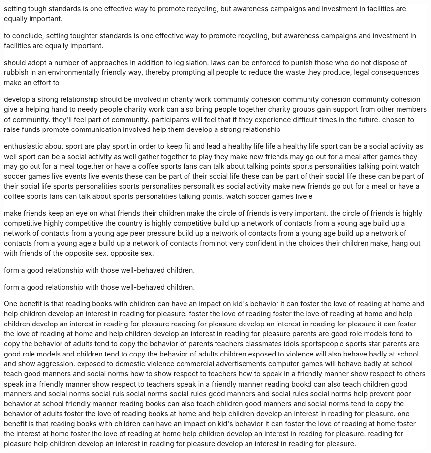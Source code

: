 setting tough standards is one effective way to promote recycling, but awareness campaigns and investment in facilities are equally important.


to conclude, setting toughter standards is one effective way to promote recycling, but awareness campaigns and investment in facilities are equally important.


should adopt a number of approaches in addition to legislation. laws can be enforced to punish those who do not dispose of rubbish in an environmentally friendly way, thereby prompting all people to reduce the waste they produce, legal consequences make an effort to

develop a strong relationship should be involved in charity work community cohesion community cohesion community cohesion give a helping hand to needy people charity work can also bring people together charity groups gain support from other members of community. they'll feel part of community. participants will feel that if they experience difficult times in the future. chosen to raise funds promote communication involved help them develop a strong relationship

enthusiastic about sport are play sport in order to keep fit and lead a healthy life life a healthy life sport can be a social activity as well sport can be a social activity as well gather together to play they make new friends may go out for a meal after games they may go out for a meal together or have a coffee sports fans can talk about talking points sports personalities talking point watch soccer games live events live events these can be part of their social life these can be part of their social life these can be part of their social life sports personalities sports personalites personalities social activity make new friends go out for a meal or have a coffee sports fans can talk about sports personalities talking points. watch soccer games live e

make friends keep an eye on what friends their children make the circle of friends is very important.  the circle of friends  is highly competitive highly competitive the country is highly competitive build up a network of contacts from a young age build up a network of contacts from a young age peer pressure build up a network of contacts from a young age build up a network of contacts from a young age a build up a network of contacts from not very confident in the choices their children make, hang out with friends of the opposite sex.
opposite sex.

form a good relationship with those well-behaved children.

form a good relationship with those well-behaved children.


One benefit is that reading books with children can have an impact on kid's behavior it can foster the love of reading at home and help children develop an interest in reading for pleasure. foster the love of reading foster the love of reading at home and help children develop an interest in reading for pleasure reading for pleasure develop an interest in reading for pleasure it can foster the love of reading at home and help children develop an interest in reading for pleasure parents are good role models tend to copy the behavior of adults tend to copy the behavior of parents teachers classmates idols sportspeople sports star parents are good role models and children tend to copy the behavior of adults children exposed to violence will also behave badly at school and show aggression. exposed to domestic violence commercial advertisements computer games will behave badly at school teach good manners and social norms how to show respect to teachers how to speak in a friendly manner show respect to others speak in a friendly manner show respect to teachers speak in a friendly manner reading bookd  can also teach children good manners and social norms social ruls social norms social rules good manners and social rules social norms help prevent poor behavior at school friendly manner reading books can also teach children good manners and social norms tend to copy the behavior of adults foster the love of reading books at home and help children develop an interest in reading for pleasure. one benefit is that reading books with children can have an impact on kid's behavior it can foster the love of reading at home foster the interest at home foster the love of reading at home help children develop an interest in reading for pleasure. reading for pleasure help children develop an interest in reading for pleasure develop an interest in reading for pleasure.
